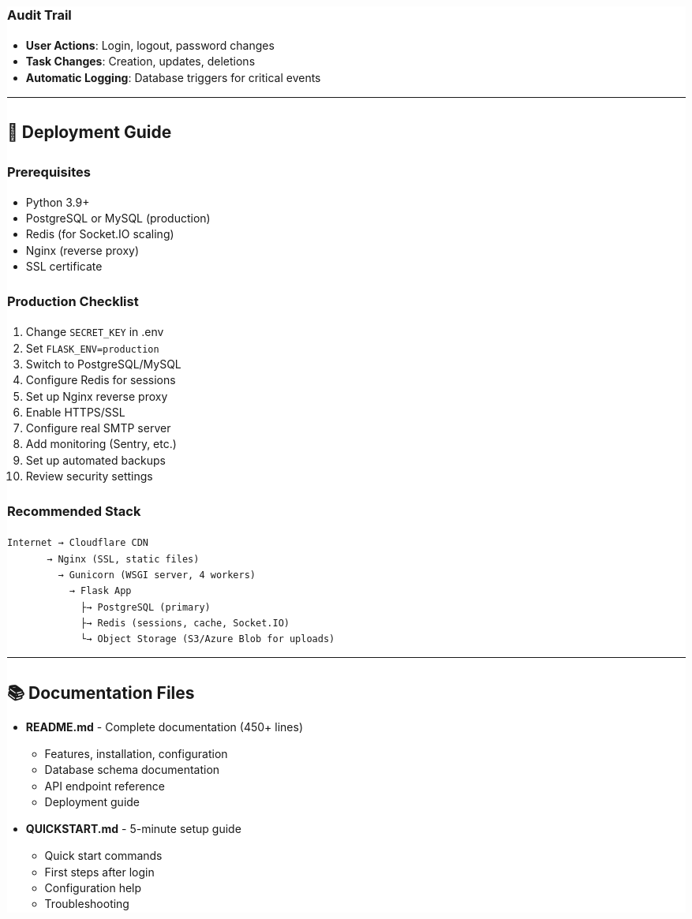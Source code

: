 ### Audit Trail
- **User Actions**: Login, logout, password changes
- **Task Changes**: Creation, updates, deletions
- **Automatic Logging**: Database triggers for critical events

---

## 🚀 Deployment Guide

### Prerequisites
- Python 3.9+
- PostgreSQL or MySQL (production)
- Redis (for Socket.IO scaling)
- Nginx (reverse proxy)
- SSL certificate

### Production Checklist
1. Change `SECRET_KEY` in .env
2. Set `FLASK_ENV=production`
3. Switch to PostgreSQL/MySQL
4. Configure Redis for sessions
5. Set up Nginx reverse proxy
6. Enable HTTPS/SSL
7. Configure real SMTP server
8. Add monitoring (Sentry, etc.)
9. Set up automated backups
10. Review security settings

### Recommended Stack
```
Internet → Cloudflare CDN
       → Nginx (SSL, static files)
         → Gunicorn (WSGI server, 4 workers)
           → Flask App
             ├→ PostgreSQL (primary)
             ├→ Redis (sessions, cache, Socket.IO)
             └→ Object Storage (S3/Azure Blob for uploads)
```

---

## 📚 Documentation Files

- **README.md** - Complete documentation (450+ lines)
  - Features, installation, configuration
  - Database schema documentation
  - API endpoint reference
  - Deployment guide

- **QUICKSTART.md** - 5-minute setup guide
  - Quick start commands
  - First steps after login
  - Configuration help
  - Troubleshooting
